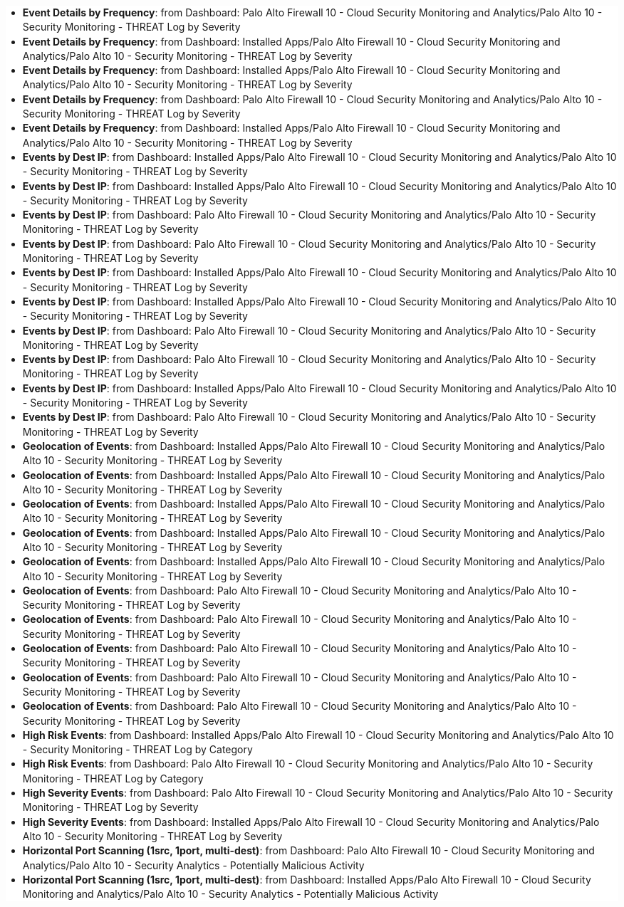 - **Event Details by Frequency**: from Dashboard: Palo Alto Firewall 10 - Cloud Security Monitoring and Analytics/Palo Alto 10 - Security Monitoring - THREAT Log by Severity 
- **Event Details by Frequency**: from Dashboard: Installed Apps/Palo Alto Firewall 10 - Cloud Security Monitoring and Analytics/Palo Alto 10 - Security Monitoring - THREAT Log by Severity 
- **Event Details by Frequency**: from Dashboard: Installed Apps/Palo Alto Firewall 10 - Cloud Security Monitoring and Analytics/Palo Alto 10 - Security Monitoring - THREAT Log by Severity 
- **Event Details by Frequency**: from Dashboard: Palo Alto Firewall 10 - Cloud Security Monitoring and Analytics/Palo Alto 10 - Security Monitoring - THREAT Log by Severity 
- **Event Details by Frequency**: from Dashboard: Installed Apps/Palo Alto Firewall 10 - Cloud Security Monitoring and Analytics/Palo Alto 10 - Security Monitoring - THREAT Log by Severity 
- **Events by Dest IP**: from Dashboard: Installed Apps/Palo Alto Firewall 10 - Cloud Security Monitoring and Analytics/Palo Alto 10 - Security Monitoring - THREAT Log by Severity 
- **Events by Dest IP**: from Dashboard: Installed Apps/Palo Alto Firewall 10 - Cloud Security Monitoring and Analytics/Palo Alto 10 - Security Monitoring - THREAT Log by Severity 
- **Events by Dest IP**: from Dashboard: Palo Alto Firewall 10 - Cloud Security Monitoring and Analytics/Palo Alto 10 - Security Monitoring - THREAT Log by Severity 
- **Events by Dest IP**: from Dashboard: Palo Alto Firewall 10 - Cloud Security Monitoring and Analytics/Palo Alto 10 - Security Monitoring - THREAT Log by Severity 
- **Events by Dest IP**: from Dashboard: Installed Apps/Palo Alto Firewall 10 - Cloud Security Monitoring and Analytics/Palo Alto 10 - Security Monitoring - THREAT Log by Severity 
- **Events by Dest IP**: from Dashboard: Installed Apps/Palo Alto Firewall 10 - Cloud Security Monitoring and Analytics/Palo Alto 10 - Security Monitoring - THREAT Log by Severity 
- **Events by Dest IP**: from Dashboard: Palo Alto Firewall 10 - Cloud Security Monitoring and Analytics/Palo Alto 10 - Security Monitoring - THREAT Log by Severity 
- **Events by Dest IP**: from Dashboard: Palo Alto Firewall 10 - Cloud Security Monitoring and Analytics/Palo Alto 10 - Security Monitoring - THREAT Log by Severity 
- **Events by Dest IP**: from Dashboard: Installed Apps/Palo Alto Firewall 10 - Cloud Security Monitoring and Analytics/Palo Alto 10 - Security Monitoring - THREAT Log by Severity 
- **Events by Dest IP**: from Dashboard: Palo Alto Firewall 10 - Cloud Security Monitoring and Analytics/Palo Alto 10 - Security Monitoring - THREAT Log by Severity 
- **Geolocation of Events**: from Dashboard: Installed Apps/Palo Alto Firewall 10 - Cloud Security Monitoring and Analytics/Palo Alto 10 - Security Monitoring - THREAT Log by Severity 
- **Geolocation of Events**: from Dashboard: Installed Apps/Palo Alto Firewall 10 - Cloud Security Monitoring and Analytics/Palo Alto 10 - Security Monitoring - THREAT Log by Severity 
- **Geolocation of Events**: from Dashboard: Installed Apps/Palo Alto Firewall 10 - Cloud Security Monitoring and Analytics/Palo Alto 10 - Security Monitoring - THREAT Log by Severity 
- **Geolocation of Events**: from Dashboard: Installed Apps/Palo Alto Firewall 10 - Cloud Security Monitoring and Analytics/Palo Alto 10 - Security Monitoring - THREAT Log by Severity 
- **Geolocation of Events**: from Dashboard: Installed Apps/Palo Alto Firewall 10 - Cloud Security Monitoring and Analytics/Palo Alto 10 - Security Monitoring - THREAT Log by Severity 
- **Geolocation of Events**: from Dashboard: Palo Alto Firewall 10 - Cloud Security Monitoring and Analytics/Palo Alto 10 - Security Monitoring - THREAT Log by Severity 
- **Geolocation of Events**: from Dashboard: Palo Alto Firewall 10 - Cloud Security Monitoring and Analytics/Palo Alto 10 - Security Monitoring - THREAT Log by Severity 
- **Geolocation of Events**: from Dashboard: Palo Alto Firewall 10 - Cloud Security Monitoring and Analytics/Palo Alto 10 - Security Monitoring - THREAT Log by Severity 
- **Geolocation of Events**: from Dashboard: Palo Alto Firewall 10 - Cloud Security Monitoring and Analytics/Palo Alto 10 - Security Monitoring - THREAT Log by Severity 
- **Geolocation of Events**: from Dashboard: Palo Alto Firewall 10 - Cloud Security Monitoring and Analytics/Palo Alto 10 - Security Monitoring - THREAT Log by Severity 
- **High Risk Events**: from Dashboard: Installed Apps/Palo Alto Firewall 10 - Cloud Security Monitoring and Analytics/Palo Alto 10 - Security Monitoring - THREAT Log by Category 
- **High Risk Events**: from Dashboard: Palo Alto Firewall 10 - Cloud Security Monitoring and Analytics/Palo Alto 10 - Security Monitoring - THREAT Log by Category 
- **High Severity Events**: from Dashboard: Palo Alto Firewall 10 - Cloud Security Monitoring and Analytics/Palo Alto 10 - Security Monitoring - THREAT Log by Severity 
- **High Severity Events**: from Dashboard: Installed Apps/Palo Alto Firewall 10 - Cloud Security Monitoring and Analytics/Palo Alto 10 - Security Monitoring - THREAT Log by Severity 
- **Horizontal Port Scanning (1src, 1port, multi-dest)**: from Dashboard: Palo Alto Firewall 10 - Cloud Security Monitoring and Analytics/Palo Alto 10 - Security Analytics - Potentially Malicious Activity 
- **Horizontal Port Scanning (1src, 1port, multi-dest)**: from Dashboard: Installed Apps/Palo Alto Firewall 10 - Cloud Security Monitoring and Analytics/Palo Alto 10 - Security Analytics - Potentially Malicious Activity 